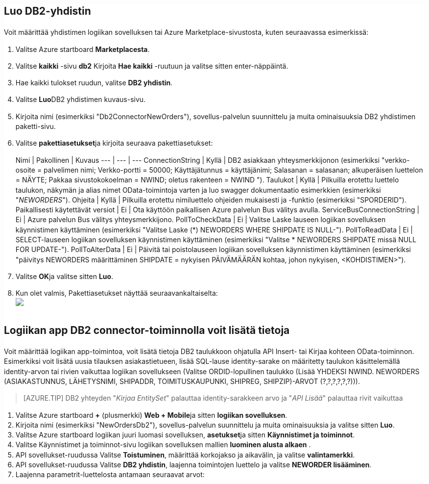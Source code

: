 
## <a name="create-the-db2-connector"></a>Luo DB2-yhdistin
Voit määrittää yhdistimen logiikan sovelluksen tai Azure Marketplace-sivustosta, kuten seuraavassa esimerkissä:  

1. Valitse Azure startboard **Marketplacesta**.
2. Valitse **kaikki** -sivu **db2** Kirjoita **Hae kaikki** -ruutuun ja valitse sitten enter-näppäintä.
3. Hae kaikki tulokset ruudun, valitse **DB2 yhdistin**.
4. Valitse **Luo**DB2 yhdistimen kuvaus-sivu.
5. Kirjoita nimi (esimerkiksi "Db2ConnectorNewOrders"), sovellus-palvelun suunnittelu ja muita ominaisuuksia DB2 yhdistimen paketti-sivu.
6. Valitse **pakettiasetukset**ja kirjoita seuraava pakettiasetukset:  

    Nimi | Pakollinen |  Kuvaus
--- | --- | ---
ConnectionString | Kyllä | DB2 asiakkaan yhteysmerkkijonon (esimerkiksi "verkko-osoite = palvelimen nimi; Verkko-portti = 50000; Käyttäjätunnus = käyttäjänimi; Salasanan = salasanan; alkuperäisen luettelon = NÄYTE; Pakkaa sivustokokoelman = NWIND; oletus rakenteen = NWIND ").
Taulukot | Kyllä | Pilkuilla erotettu luettelo taulukon, näkymän ja alias nimet OData-toimintoja varten ja luo swagger dokumentaatio esimerkkien (esimerkiksi "*NEWORDERS*").
Ohjeita | Kyllä | Pilkuilla erotettu nimiluettelo ohjeiden mukaisesti ja -funktio (esimerkiksi "SPORDERID").
Paikallisesti käytettävät versiot | Ei | Ota käyttöön paikallisen Azure palvelun Bus välitys avulla.
ServiceBusConnectionString | Ei | Azure palvelun Bus välitys yhteysmerkkijono.
PollToCheckData | Ei | Valitse Laske lauseen logiikan sovelluksen käynnistimen käyttäminen (esimerkiksi "Valitse Laske (\*) NEWORDERS WHERE SHIPDATE IS NULL-").
PollToReadData | Ei | SELECT-lauseen logiikan sovelluksen käynnistimen käyttäminen (esimerkiksi "Valitse \* NEWORDERS SHIPDATE missä NULL FOR UPDATE-").
PollToAlterData | Ei | Päivitä tai poistolauseen logiikan sovelluksen käynnistimen käyttäminen (esimerkiksi "päivitys NEWORDERS määrittäminen SHIPDATE = nykyisen PÄIVÄMÄÄRÄN kohtaa, johon nykyisen, &lt;KOHDISTIMEN&gt;").

7. Valitse **OK**ja valitse sitten **Luo**.
8. Kun olet valmis, Pakettiasetukset näyttää seuraavankaltaiselta:  
![][1]


## <a name="logic-app-with-db2-connector-action-to-add-data"></a>Logiikan app DB2 connector-toiminnolla voit lisätä tietoja ##
Voit määrittää logiikan app-toimintoa, voit lisätä tietoja DB2 taulukkoon ohjatulla API Insert- tai Kirjaa kohteen OData-toiminnon. Esimerkiksi voit lisätä uusia tilauksen asiakastietueen, lisää SQL-lause identity-sarake on määritetty taulukon käsittelemällä identity-arvon tai rivien vaikuttaa logiikan sovellukseen (Valitse ORDID-lopullinen taulukko (Lisää YHDEKSI NWIND. NEWORDERS (ASIAKASTUNNUS, LÄHETYSNIMI, SHIPADDR, TOIMITUSKAUPUNKI, SHIPREG, SHIPZIP)-ARVOT (?,?,?,?,?,?))).

> [AZURE.TIP] DB2 yhteyden "*Kirjaa EntitySet*" palauttaa identity-sarakkeen arvo ja "*API Lisää*" palauttaa rivit vaikuttaa

1. Valitse Azure startboard **+** (plusmerkki) **Web + Mobile**ja sitten **logiikan sovelluksen**.
2. Kirjoita nimi (esimerkiksi "NewOrdersDb2"), sovellus-palvelun suunnittelu ja muita ominaisuuksia ja valitse sitten **Luo**.
3. Valitse Azure startboard logiikan juuri luomasi sovelluksen, **asetukset**ja sitten **Käynnistimet ja toiminnot**.
4. Valitse Käynnistimet ja toiminnot-sivu logiikan sovelluksen mallien **luominen alusta alkaen** .
5. API sovellukset-ruudussa Valitse **Toistuminen**, määrittää korkojakso ja aikavälin, ja valitse **valintamerkki**.
6. API sovellukset-ruudussa Valitse **DB2 yhdistin**, laajenna toimintojen luettelo ja valitse **NEWORDER lisääminen**.
7. Laajenna parametrit-luettelosta antamaan seuraavat arvot:  


[1]: ./media/app-service-logic-connector-db2/ApiApp_Db2Connector_Create.png
[2]: ./media/app-service-logic-connector-db2/LogicApp_NewOrdersDb2_Create.png
[3]: ./media/app-service-logic-connector-db2/LogicApp_NewOrdersDb2_TriggersActions.png
[4]: ./media/app-service-logic-connector-db2/LogicApp_NewOrdersDb2_Outputs.png
[5]: ./media/app-service-logic-connector-db2/LogicApp_NewOrdersBulkDb2_Create.png
[6]: ./media/app-service-logic-connector-db2/LogicApp_NewOrdersBulkDb2_TriggersActions.png
[7]: ./media/app-service-logic-connector-db2/LogicApp_NewOrdersBulkDb2_Inputs.png
[8]: ./media/app-service-logic-connector-db2/LogicApp_NewOrdersBulkDb2_Outputs.png
[9]: ./media/app-service-logic-connector-db2/LogicApp_UpdateOrdersDb2_Create.png
[10]: ./media/app-service-logic-connector-db2/LogicApp_UpdateOrdersDb2_TriggersActions.png
[11]: ./media/app-service-logic-connector-db2/LogicApp_UpdateOrdersDb2_Outputs.png
[12]: ./media/app-service-logic-connector-db2/LogicApp_RemoveOrdersDb2_Create.png
[13]: ./media/app-service-logic-connector-db2/LogicApp_RemoveOrdersDb2_TriggersActions.png
[14]: ./media/app-service-logic-connector-db2/LogicApp_RemoveOrdersDb2_Outputs.png
